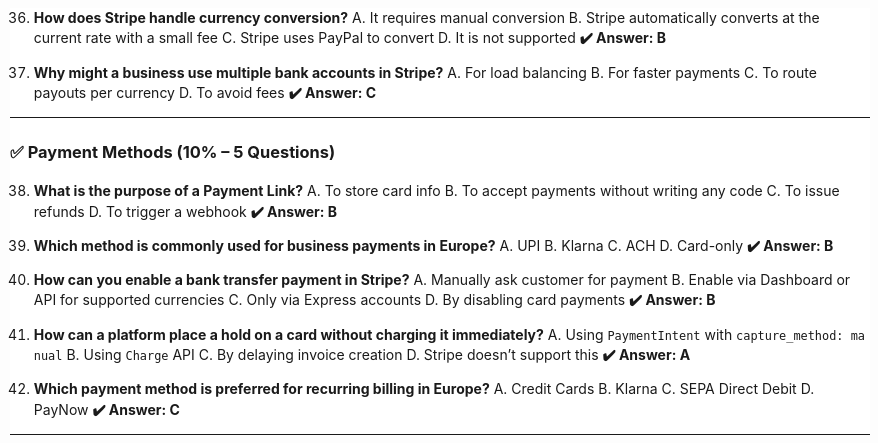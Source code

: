36. **How does Stripe handle currency conversion?**
    A. It requires manual conversion
    B. Stripe automatically converts at the current rate with a small fee
    C. Stripe uses PayPal to convert
    D. It is not supported
    **✔️ Answer: B**

37. **Why might a business use multiple bank accounts in Stripe?**
    A. For load balancing
    B. For faster payments
    C. To route payouts per currency
    D. To avoid fees
    **✔️ Answer: C**

---

### ✅ Payment Methods (10% – 5 Questions)

38. **What is the purpose of a Payment Link?**
    A. To store card info
    B. To accept payments without writing any code
    C. To issue refunds
    D. To trigger a webhook
    **✔️ Answer: B**

39. **Which method is commonly used for business payments in Europe?**
    A. UPI
    B. Klarna
    C. ACH
    D. Card-only
    **✔️ Answer: B**

40. **How can you enable a bank transfer payment in Stripe?**
    A. Manually ask customer for payment
    B. Enable via Dashboard or API for supported currencies
    C. Only via Express accounts
    D. By disabling card payments
    **✔️ Answer: B**

41. **How can a platform place a hold on a card without charging it immediately?**
    A. Using `PaymentIntent` with `capture_method: manual`
    B. Using `Charge` API
    C. By delaying invoice creation
    D. Stripe doesn’t support this
    **✔️ Answer: A**

42. **Which payment method is preferred for recurring billing in Europe?**
    A. Credit Cards
    B. Klarna
    C. SEPA Direct Debit
    D. PayNow
    **✔️ Answer: C**

---
